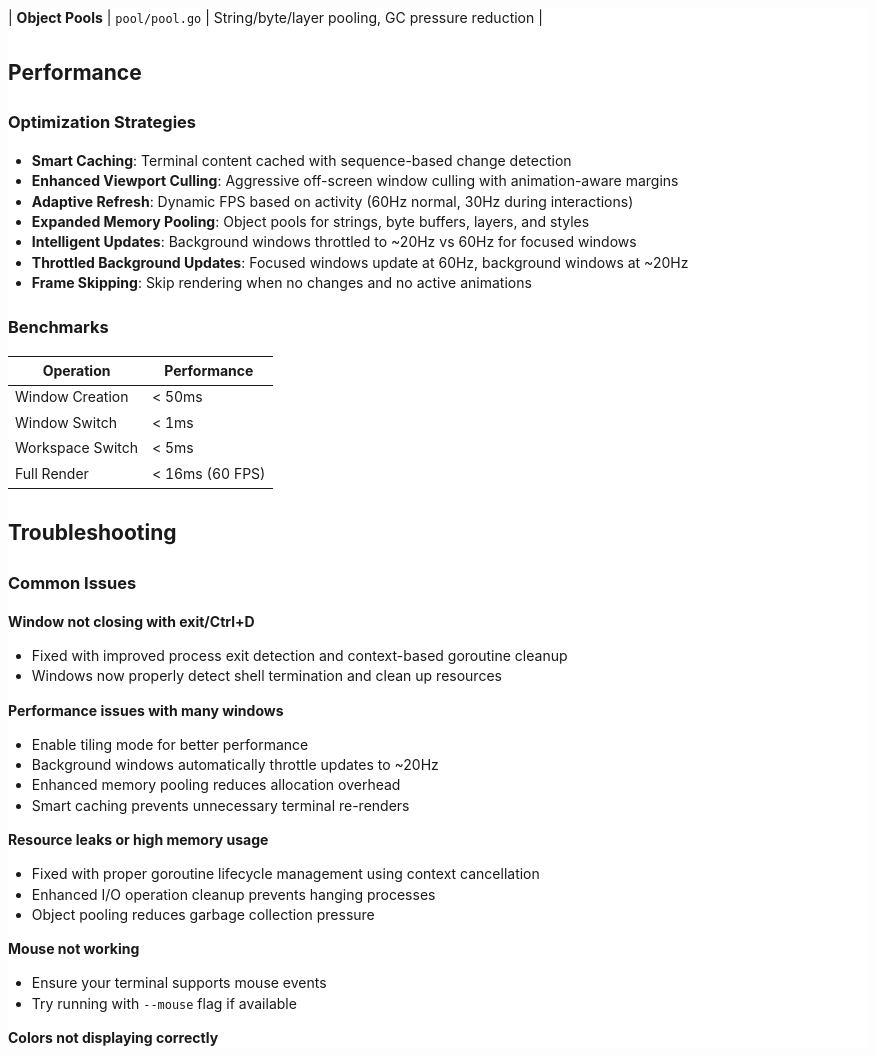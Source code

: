 | **Object Pools** | `pool/pool.go` | String/byte/layer pooling, GC pressure reduction |

## Performance

### Optimization Strategies

- **Smart Caching**: Terminal content cached with sequence-based change detection
- **Enhanced Viewport Culling**: Aggressive off-screen window culling with animation-aware margins
- **Adaptive Refresh**: Dynamic FPS based on activity (60Hz normal, 30Hz during interactions)
- **Expanded Memory Pooling**: Object pools for strings, byte buffers, layers, and styles
- **Intelligent Updates**: Background windows throttled to ~20Hz vs 60Hz for focused windows
- **Throttled Background Updates**: Focused windows update at 60Hz, background windows at ~20Hz
- **Frame Skipping**: Skip rendering when no changes and no active animations

### Benchmarks

| Operation        | Performance     |
| ---------------- | --------------- |
| Window Creation  | < 50ms          |
| Window Switch    | < 1ms           |
| Workspace Switch | < 5ms           |
| Full Render      | < 16ms (60 FPS) |

## Troubleshooting

### Common Issues

**Window not closing with exit/Ctrl+D**

- Fixed with improved process exit detection and context-based goroutine cleanup
- Windows now properly detect shell termination and clean up resources

**Performance issues with many windows**

- Enable tiling mode for better performance
- Background windows automatically throttle updates to ~20Hz
- Enhanced memory pooling reduces allocation overhead
- Smart caching prevents unnecessary terminal re-renders

**Resource leaks or high memory usage**

- Fixed with proper goroutine lifecycle management using context cancellation
- Enhanced I/O operation cleanup prevents hanging processes
- Object pooling reduces garbage collection pressure

**Mouse not working**

- Ensure your terminal supports mouse events
- Try running with `--mouse` flag if available

**Colors not displaying correctly**
